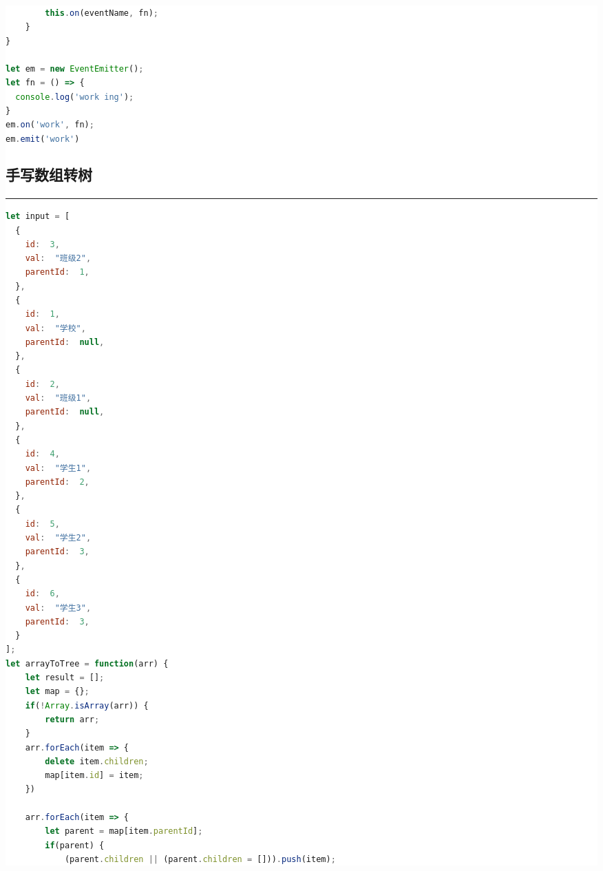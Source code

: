```js
        this.on(eventName, fn);
    }
}

let em = new EventEmitter();
let fn = () => {
  console.log('work ing');
}
em.on('work', fn);
em.emit('work')
```

## 手写数组转树
---

```js
let input = [
  {
    id:  3,
    val:  "班级2",
    parentId:  1,
  },
  {
    id:  1,
    val:  "学校",
    parentId:  null,
  },
  {
    id:  2,
    val:  "班级1",
    parentId:  null,
  },
  {
    id:  4,
    val:  "学生1",
    parentId:  2,
  },
  {
    id:  5,
    val:  "学生2",
    parentId:  3,
  },
  {
    id:  6,
    val:  "学生3",
    parentId:  3,
  }
];
let arrayToTree = function(arr) {
    let result = [];
    let map = {};
    if(!Array.isArray(arr)) {
        return arr;
    }
    arr.forEach(item => {
        delete item.children;
        map[item.id] = item;
    })

    arr.forEach(item => {
        let parent = map[item.parentId];
        if(parent) {
            (parent.children || (parent.children = [])).push(item);
```